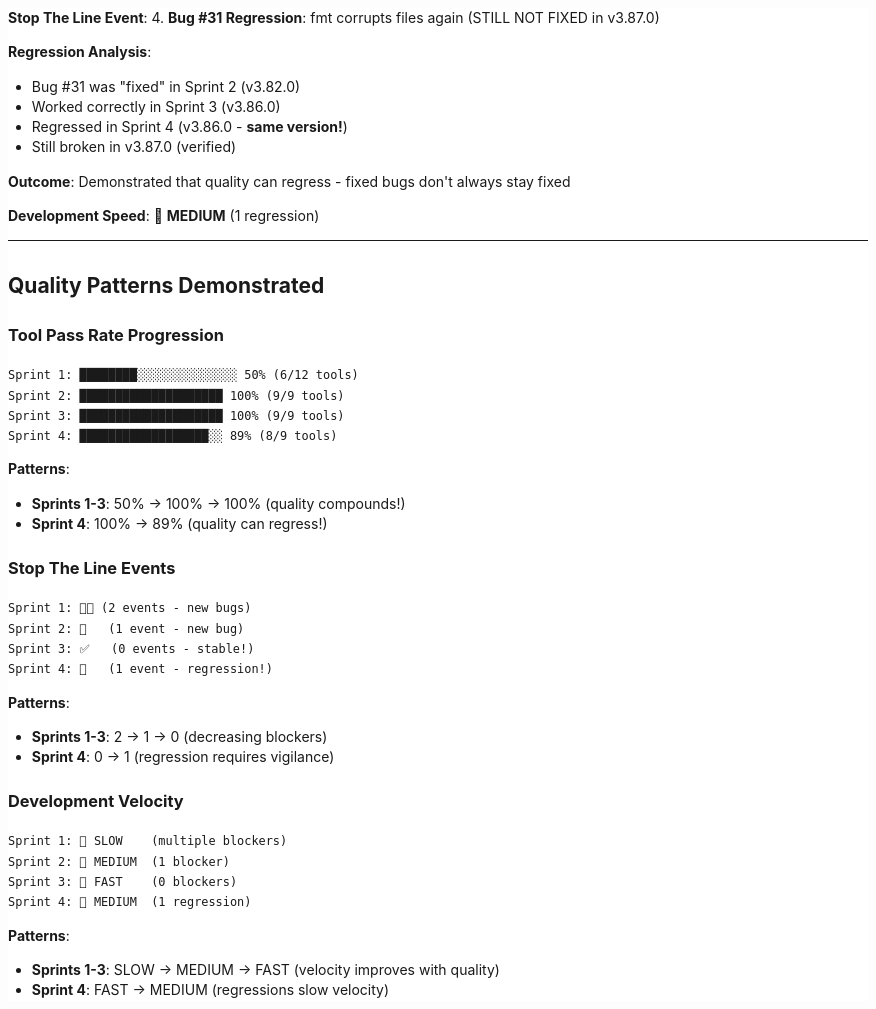 **Stop The Line Event**:
4. **Bug #31 Regression**: fmt corrupts files again (STILL NOT FIXED in v3.87.0)

**Regression Analysis**:
- Bug #31 was "fixed" in Sprint 2 (v3.82.0)
- Worked correctly in Sprint 3 (v3.86.0)
- Regressed in Sprint 4 (v3.86.0 - **same version!**)
- Still broken in v3.87.0 (verified)

**Outcome**: Demonstrated that quality can regress - fixed bugs don't always stay fixed

**Development Speed**: 🚶 **MEDIUM** (1 regression)

---

## Quality Patterns Demonstrated

### Tool Pass Rate Progression

```
Sprint 1: ████████░░░░░░░░░░░░░░ 50% (6/12 tools)
Sprint 2: ████████████████████ 100% (9/9 tools)
Sprint 3: ████████████████████ 100% (9/9 tools)
Sprint 4: ██████████████████░░ 89% (8/9 tools)
```

**Patterns**:
- **Sprints 1-3**: 50% → 100% → 100% (quality compounds!)
- **Sprint 4**: 100% → 89% (quality can regress!)

### Stop The Line Events

```
Sprint 1: 🛑🛑 (2 events - new bugs)
Sprint 2: 🛑   (1 event - new bug)
Sprint 3: ✅   (0 events - stable!)
Sprint 4: 🛑   (1 event - regression!)
```

**Patterns**:
- **Sprints 1-3**: 2 → 1 → 0 (decreasing blockers)
- **Sprint 4**: 0 → 1 (regression requires vigilance)

### Development Velocity

```
Sprint 1: 🐢 SLOW    (multiple blockers)
Sprint 2: 🚶 MEDIUM  (1 blocker)
Sprint 3: 🚀 FAST    (0 blockers)
Sprint 4: 🚶 MEDIUM  (1 regression)
```

**Patterns**:
- **Sprints 1-3**: SLOW → MEDIUM → FAST (velocity improves with quality)
- **Sprint 4**: FAST → MEDIUM (regressions slow velocity)
